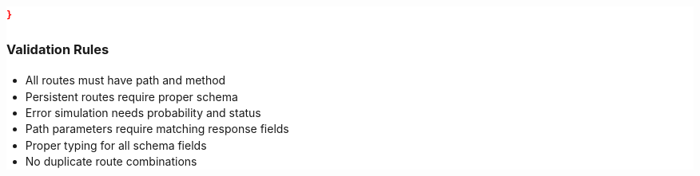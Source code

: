 ```json
}
```

### Validation Rules
- All routes must have path and method
- Persistent routes require proper schema
- Error simulation needs probability and status
- Path parameters require matching response fields
- Proper typing for all schema fields
- No duplicate route combinations